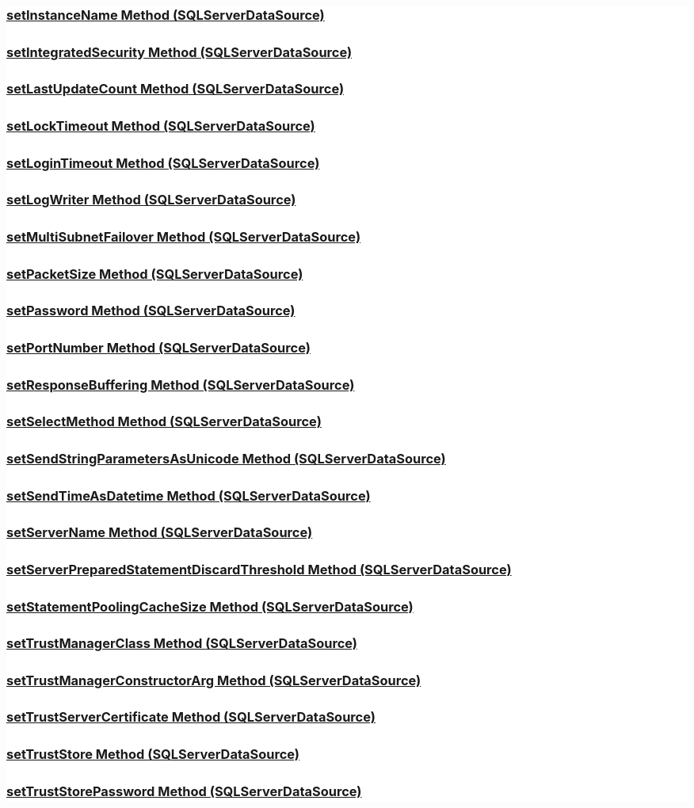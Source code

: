 ### [setInstanceName Method (SQLServerDataSource)](setinstancename-method-sqlserverdatasource.md)
### [setIntegratedSecurity Method (SQLServerDataSource)](setintegratedsecurity-method-sqlserverdatasource.md)
### [setLastUpdateCount Method (SQLServerDataSource)](setlastupdatecount-method-sqlserverdatasource.md)
### [setLockTimeout Method (SQLServerDataSource)](setlocktimeout-method-sqlserverdatasource.md)
### [setLoginTimeout Method (SQLServerDataSource)](setlogintimeout-method-sqlserverdatasource.md)
### [setLogWriter Method (SQLServerDataSource)](setlogwriter-method-sqlserverdatasource.md)
### [setMultiSubnetFailover Method (SQLServerDataSource)](setmultisubnetfailover-method-sqlserverdatasource.md)
### [setPacketSize Method (SQLServerDataSource)](setpacketsize-method-sqlserverdatasource.md)
### [setPassword Method (SQLServerDataSource)](setpassword-method-sqlserverdatasource.md)
### [setPortNumber Method (SQLServerDataSource)](setportnumber-method-sqlserverdatasource.md)
### [setResponseBuffering Method (SQLServerDataSource)](setresponsebuffering-method-sqlserverdatasource.md)
### [setSelectMethod Method (SQLServerDataSource)](setselectmethod-method-sqlserverdatasource.md)
### [setSendStringParametersAsUnicode Method (SQLServerDataSource)](setsendstringparametersasunicode-method-sqlserverdatasource.md)
### [setSendTimeAsDatetime Method (SQLServerDataSource)](setsendtimeasdatetime-method-sqlserverdatasource.md)
### [setServerName Method (SQLServerDataSource)](setservername-method-sqlserverdatasource.md)
### [setServerPreparedStatementDiscardThreshold Method (SQLServerDataSource)](setserverpreparedstatementdiscardthreshold-method-sqlserverdatasource.md)
### [setStatementPoolingCacheSize Method (SQLServerDataSource)](setstatementpoolingcachesize-method-sqlserverdatasource.md)
### [setTrustManagerClass Method (SQLServerDataSource)](settrustmanagerclass-method-sqlserverdatasource.md)
### [setTrustManagerConstructorArg Method (SQLServerDataSource)](settrustmanagerconstructorarg-method-sqlserverdatasource.md)
### [setTrustServerCertificate Method (SQLServerDataSource)](settrustservercertificate-method-sqlserverdatasource.md)
### [setTrustStore Method (SQLServerDataSource)](settruststore-method-sqlserverdatasource.md)
### [setTrustStorePassword Method (SQLServerDataSource)](settruststorepassword-method-sqlserverdatasource.md)